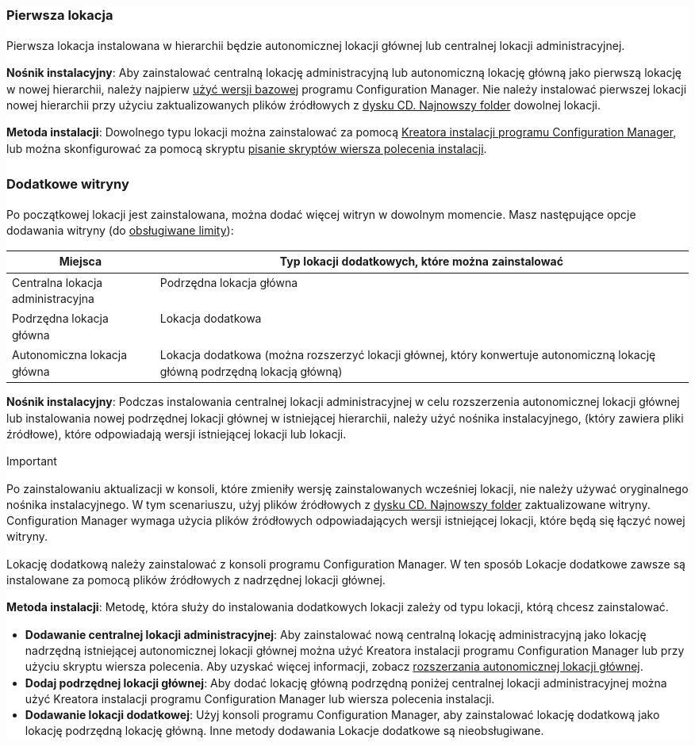 
### <a name="first-site"></a>Pierwsza lokacja
Pierwsza lokacja instalowana w hierarchii będzie autonomicznej lokacji głównej lub centralnej lokacji administracyjnej.

**Nośnik instalacyjny**: Aby zainstalować centralną lokację administracyjną lub autonomiczną lokację główną jako pierwszą lokację w nowej hierarchii, należy najpierw [użyć wersji bazowej](../../../../core/servers/manage/updates.md#bkmk_Baselines) programu Configuration Manager. Nie należy instalować pierwszej lokacji nowej hierarchii przy użyciu zaktualizowanych plików źródłowych z [dysku CD. Najnowszy folder](../../../../core/servers/manage/the-cd.latest-folder.md) dowolnej lokacji.

**Metoda instalacji**: Dowolnego typu lokacji można zainstalować za pomocą [Kreatora instalacji programu Configuration Manager](../../../../core/servers/deploy/install/use-the-setup-wizard-to-install-sites.md), lub można skonfigurować za pomocą skryptu [pisanie skryptów wiersza polecenia instalacji](../../../../core/servers/deploy/install/use-a-command-line-to-install-sites.md).


### <a name="additional-sites"></a>Dodatkowe witryny
Po początkowej lokacji jest zainstalowana, można dodać więcej witryn w dowolnym momencie. Masz następujące opcje dodawania witryny (do [obsługiwane limity](../../../../core/plan-design/configs/size-and-scale-numbers.md)):

|Miejsca|Typ lokacji dodatkowych, które można zainstalować|
|---|---|
|Centralna lokacja administracyjna|Podrzędna lokacja główna|
|Podrzędna lokacja główna|Lokacja dodatkowa|
|Autonomiczna lokacja główna|Lokacja dodatkowa (można rozszerzyć lokacji głównej, który konwertuje autonomiczną lokację główną podrzędną lokacją główną)|

**Nośnik instalacyjny**: Podczas instalowania centralnej lokacji administracyjnej w celu rozszerzenia autonomicznej lokacji głównej lub instalowania nowej podrzędnej lokacji głównej w istniejącej hierarchii, należy użyć nośnika instalacyjnego, (który zawiera pliki źródłowe), które odpowiadają wersji istniejącej lokacji lub lokacji.

> [!IMPORTANT]
> Po zainstalowaniu aktualizacji w konsoli, które zmieniły wersję zainstalowanych wcześniej lokacji, nie należy używać oryginalnego nośnika instalacyjnego. W tym scenariuszu, użyj plików źródłowych z [dysku CD. Najnowszy folder](../../../../core/servers/manage/the-cd.latest-folder.md) zaktualizowane witryny. Configuration Manager wymaga użycia plików źródłowych odpowiadających wersji istniejącej lokacji, które będą się łączyć nowej witryny.

Lokację dodatkową należy zainstalować z konsoli programu Configuration Manager. W ten sposób Lokacje dodatkowe zawsze są instalowane za pomocą plików źródłowych z nadrzędnej lokacji głównej.

**Metoda instalacji**: Metodę, która służy do instalowania dodatkowych lokacji zależy od typu lokacji, którą chcesz zainstalować.
-   **Dodawanie centralnej lokacji administracyjnej**:  Aby zainstalować nową centralną lokację administracyjną jako lokację nadrzędną istniejącej autonomicznej lokacji głównej można użyć Kreatora instalacji programu Configuration Manager lub przy użyciu skryptu wiersza polecenia. Aby uzyskać więcej informacji, zobacz [rozszerzania autonomicznej lokacji głównej](../../../../core/servers/deploy/install/prerequisites-for-installing-sites.md#bkmk_expand).
-   **Dodaj podrzędnej lokacji głównej**:  Aby dodać lokację główną podrzędną poniżej centralnej lokacji administracyjnej można użyć Kreatora instalacji programu Configuration Manager lub wiersza polecenia instalacji.
-   **Dodawanie lokacji dodatkowej**:  Użyj konsoli programu Configuration Manager, aby zainstalować lokację dodatkową jako lokację podrzędną lokację główną. Inne metody dodawania Lokacje dodatkowe są nieobsługiwane.
